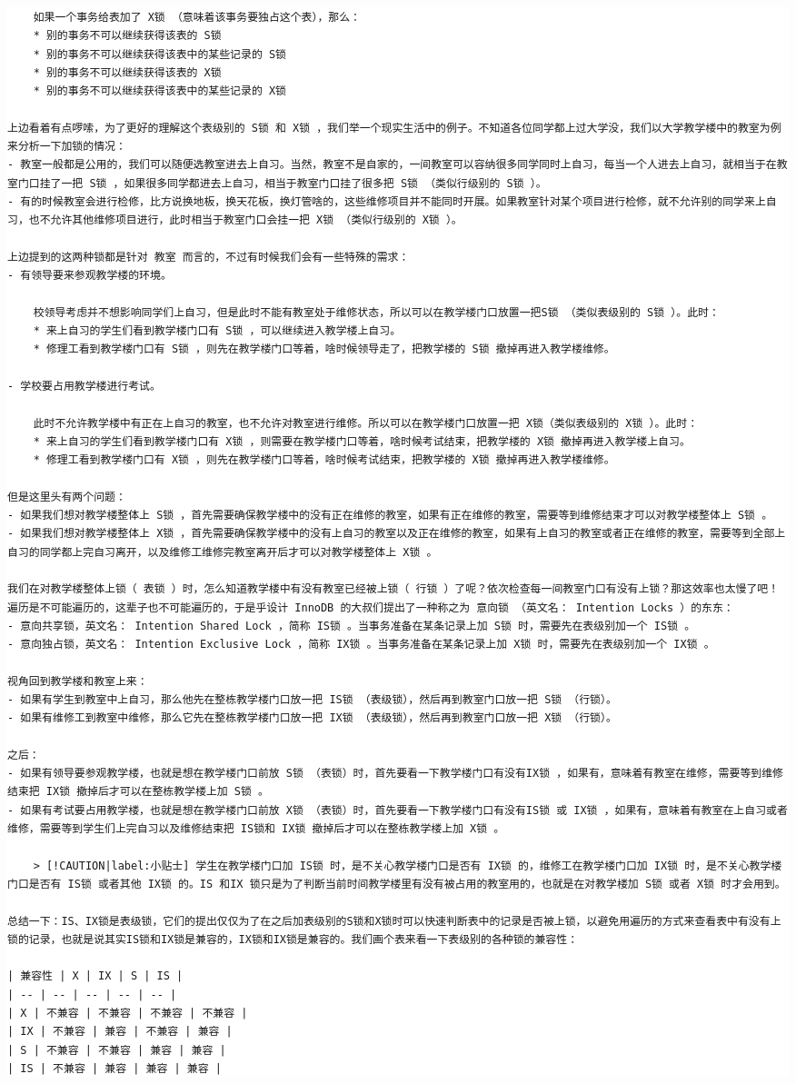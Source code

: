         如果一个事务给表加了 X锁 （意味着该事务要独占这个表），那么：
        * 别的事务不可以继续获得该表的 S锁
        * 别的事务不可以继续获得该表中的某些记录的 S锁
        * 别的事务不可以继续获得该表的 X锁
        * 别的事务不可以继续获得该表中的某些记录的 X锁
        
    上边看着有点啰嗦，为了更好的理解这个表级别的 S锁 和 X锁 ，我们举一个现实生活中的例子。不知道各位同学都上过大学没，我们以大学教学楼中的教室为例来分析一下加锁的情况：
    - 教室一般都是公用的，我们可以随便选教室进去上自习。当然，教室不是自家的，一间教室可以容纳很多同学同时上自习，每当一个人进去上自习，就相当于在教室门口挂了一把 S锁 ，如果很多同学都进去上自习，相当于教室门口挂了很多把 S锁 （类似行级别的 S锁 ）。
    - 有的时候教室会进行检修，比方说换地板，换天花板，换灯管啥的，这些维修项目并不能同时开展。如果教室针对某个项目进行检修，就不允许别的同学来上自习，也不允许其他维修项目进行，此时相当于教室门口会挂一把 X锁 （类似行级别的 X锁 ）。

    上边提到的这两种锁都是针对 教室 而言的，不过有时候我们会有一些特殊的需求：
    - 有领导要来参观教学楼的环境。
    
        校领导考虑并不想影响同学们上自习，但是此时不能有教室处于维修状态，所以可以在教学楼门口放置一把S锁 （类似表级别的 S锁 ）。此时：
        * 来上自习的学生们看到教学楼门口有 S锁 ，可以继续进入教学楼上自习。
        * 修理工看到教学楼门口有 S锁 ，则先在教学楼门口等着，啥时候领导走了，把教学楼的 S锁 撤掉再进入教学楼维修。
        
    - 学校要占用教学楼进行考试。

        此时不允许教学楼中有正在上自习的教室，也不允许对教室进行维修。所以可以在教学楼门口放置一把 X锁（类似表级别的 X锁 ）。此时：
        * 来上自习的学生们看到教学楼门口有 X锁 ，则需要在教学楼门口等着，啥时候考试结束，把教学楼的 X锁 撤掉再进入教学楼上自习。
        * 修理工看到教学楼门口有 X锁 ，则先在教学楼门口等着，啥时候考试结束，把教学楼的 X锁 撤掉再进入教学楼维修。
        
    但是这里头有两个问题：
    - 如果我们想对教学楼整体上 S锁 ，首先需要确保教学楼中的没有正在维修的教室，如果有正在维修的教室，需要等到维修结束才可以对教学楼整体上 S锁 。
    - 如果我们想对教学楼整体上 X锁 ，首先需要确保教学楼中的没有上自习的教室以及正在维修的教室，如果有上自习的教室或者正在维修的教室，需要等到全部上自习的同学都上完自习离开，以及维修工维修完教室离开后才可以对教学楼整体上 X锁 。
    
    我们在对教学楼整体上锁（ 表锁 ）时，怎么知道教学楼中有没有教室已经被上锁（ 行锁 ）了呢？依次检查每一间教室门口有没有上锁？那这效率也太慢了吧！遍历是不可能遍历的，这辈子也不可能遍历的，于是乎设计 InnoDB 的大叔们提出了一种称之为 意向锁 （英文名： Intention Locks ）的东东：
    - 意向共享锁，英文名： Intention Shared Lock ，简称 IS锁 。当事务准备在某条记录上加 S锁 时，需要先在表级别加一个 IS锁 。
    - 意向独占锁，英文名： Intention Exclusive Lock ，简称 IX锁 。当事务准备在某条记录上加 X锁 时，需要先在表级别加一个 IX锁 。
    
    视角回到教学楼和教室上来：
    - 如果有学生到教室中上自习，那么他先在整栋教学楼门口放一把 IS锁 （表级锁），然后再到教室门口放一把 S锁 （行锁）。
    - 如果有维修工到教室中维修，那么它先在整栋教学楼门口放一把 IX锁 （表级锁），然后再到教室门口放一把 X锁 （行锁）。
    
    之后：
    - 如果有领导要参观教学楼，也就是想在教学楼门口前放 S锁 （表锁）时，首先要看一下教学楼门口有没有IX锁 ，如果有，意味着有教室在维修，需要等到维修结束把 IX锁 撤掉后才可以在整栋教学楼上加 S锁 。
    - 如果有考试要占用教学楼，也就是想在教学楼门口前放 X锁 （表锁）时，首先要看一下教学楼门口有没有IS锁 或 IX锁 ，如果有，意味着有教室在上自习或者维修，需要等到学生们上完自习以及维修结束把 IS锁和 IX锁 撤掉后才可以在整栋教学楼上加 X锁 。
    
        > [!CAUTION|label:小贴士] 学生在教学楼门口加 IS锁 时，是不关心教学楼门口是否有 IX锁 的，维修工在教学楼门口加 IX锁 时，是不关心教学楼门口是否有 IS锁 或者其他 IX锁 的。IS 和IX 锁只是为了判断当前时间教学楼里有没有被占用的教室用的，也就是在对教学楼加 S锁 或者 X锁 时才会用到。
        
    总结一下：IS、IX锁是表级锁，它们的提出仅仅为了在之后加表级别的S锁和X锁时可以快速判断表中的记录是否被上锁，以避免用遍历的方式来查看表中有没有上锁的记录，也就是说其实IS锁和IX锁是兼容的，IX锁和IX锁是兼容的。我们画个表来看一下表级别的各种锁的兼容性：

    | 兼容性 | X | IX | S | IS |
    | -- | -- | -- | -- | -- |
    | X | 不兼容 | 不兼容 | 不兼容 | 不兼容 |
    | IX | 不兼容 | 兼容 | 不兼容 | 兼容 |
    | S | 不兼容 | 不兼容 | 兼容 | 兼容 |
    | IS | 不兼容 | 兼容 | 兼容 | 兼容 |
